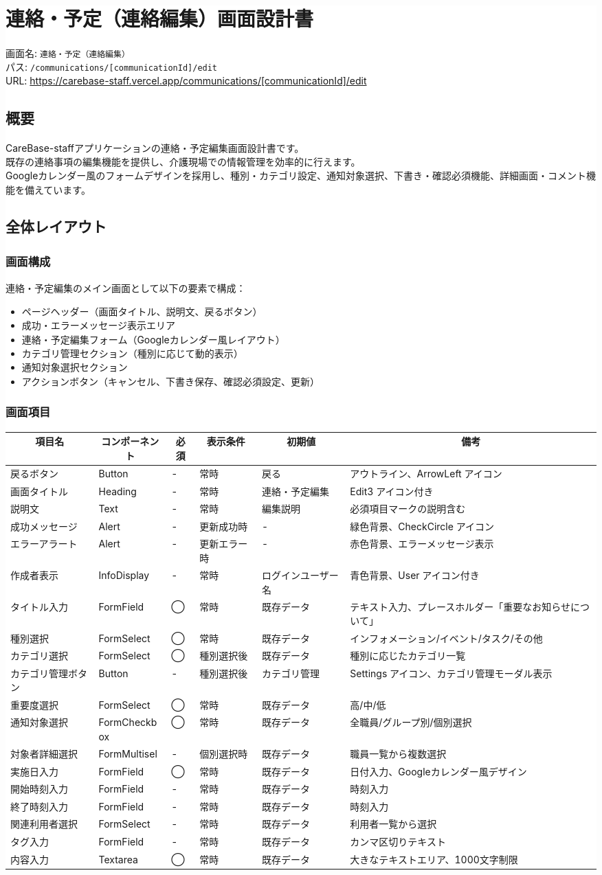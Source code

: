 # 連絡・予定（連絡編集）画面設計書

画面名: `連絡・予定（連絡編集）`  
パス: `/communications/[communicationId]/edit`  
URL: https://carebase-staff.vercel.app/communications/[communicationId]/edit

## 概要

CareBase-staffアプリケーションの連絡・予定編集画面設計書です。  
既存の連絡事項の編集機能を提供し、介護現場での情報管理を効率的に行えます。  
Googleカレンダー風のフォームデザインを採用し、種別・カテゴリ設定、通知対象選択、下書き・確認必須機能、詳細画面・コメント機能を備えています。

## 全体レイアウト

### 画面構成

連絡・予定編集のメイン画面として以下の要素で構成：

- ページヘッダー（画面タイトル、説明文、戻るボタン）
- 成功・エラーメッセージ表示エリア
- 連絡・予定編集フォーム（Googleカレンダー風レイアウト）
- カテゴリ管理セクション（種別に応じて動的表示）
- 通知対象選択セクション
- アクションボタン（キャンセル、下書き保存、確認必須設定、更新）

### 画面項目

| 項目名               | コンポーネント | 必須 | 表示条件       | 初期値             | 備考                                                       |
| -------------------- | -------------- | ---- | -------------- | ------------------ | ---------------------------------------------------------- |
| 戻るボタン           | Button         | -    | 常時           | 戻る               | アウトライン、ArrowLeft アイコン                           |
| 画面タイトル         | Heading        | -    | 常時           | 連絡・予定編集     | Edit3 アイコン付き                                         |
| 説明文               | Text           | -    | 常時           | 編集説明           | 必須項目マークの説明含む                                   |
| 成功メッセージ       | Alert          | -    | 更新成功時     | -                  | 緑色背景、CheckCircle アイコン                             |
| エラーアラート       | Alert          | -    | 更新エラー時   | -                  | 赤色背景、エラーメッセージ表示                             |
| 作成者表示           | InfoDisplay    | -    | 常時           | ログインユーザー名 | 青色背景、User アイコン付き                                |
| タイトル入力         | FormField      | ◯    | 常時           | 既存データ         | テキスト入力、プレースホルダー「重要なお知らせについて」   |
| 種別選択             | FormSelect     | ◯    | 常時           | 既存データ         | インフォメーション/イベント/タスク/その他                  |
| カテゴリ選択         | FormSelect     | ◯    | 種別選択後     | 既存データ         | 種別に応じたカテゴリ一覧                                   |
| カテゴリ管理ボタン   | Button         | -    | 種別選択後     | カテゴリ管理       | Settings アイコン、カテゴリ管理モーダル表示                |
| 重要度選択           | FormSelect     | ◯    | 常時           | 既存データ         | 高/中/低                                                   |
| 通知対象選択         | FormCheckbox   | ◯    | 常時           | 既存データ         | 全職員/グループ別/個別選択                                 |
| 対象者詳細選択       | FormMultisel   | -    | 個別選択時     | 既存データ         | 職員一覧から複数選択                                       |
| 実施日入力           | FormField      | ◯    | 常時           | 既存データ         | 日付入力、Googleカレンダー風デザイン                       |
| 開始時刻入力         | FormField      | -    | 常時           | 既存データ         | 時刻入力                                                   |
| 終了時刻入力         | FormField      | -    | 常時           | 既存データ         | 時刻入力                                                   |
| 関連利用者選択       | FormSelect     | -    | 常時           | 既存データ         | 利用者一覧から選択                                         |
| タグ入力             | FormField      | -    | 常時           | 既存データ         | カンマ区切りテキスト                                       |
| 内容入力             | Textarea       | ◯    | 常時           | 既存データ         | 大きなテキストエリア、1000文字制限                         |